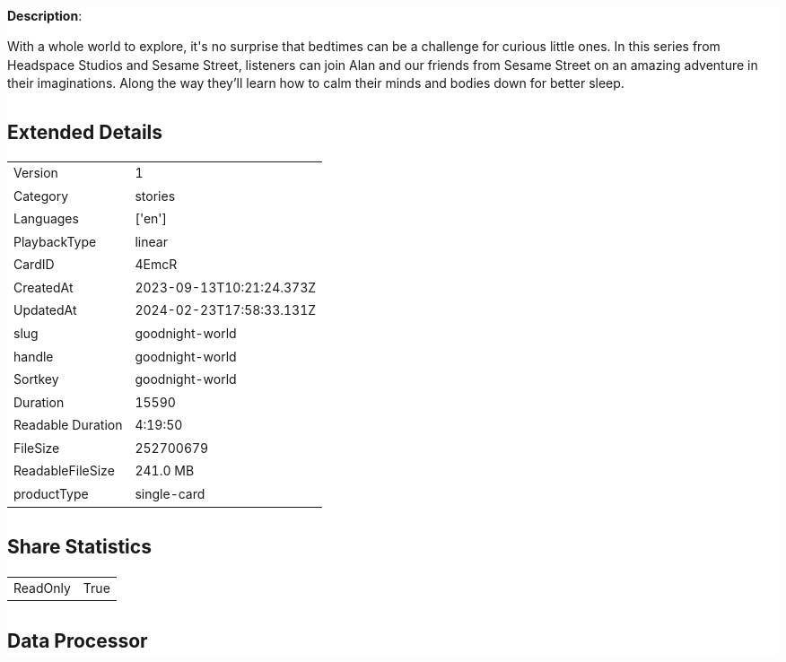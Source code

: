 **Description**:

With a whole world to explore, it's no surprise that bedtimes can be a challenge for curious little ones. In this series from Headspace Studios and Sesame Street, listeners can join Alan and our friends from Sesame Street on an amazing adventure in their imaginations. Along the way they’ll learn how to calm their minds and bodies down for better sleep.


## Extended Details

|  |  |
| - | - |
| Version | 1 |
| Category | stories |
| Languages | ['en'] |
| PlaybackType | linear |
| CardID | 4EmcR |
| CreatedAt | 2023-09-13T10:21:24.373Z |
| UpdatedAt | 2024-02-23T17:58:33.131Z |
| slug | goodnight-world |
| handle | goodnight-world |
| Sortkey | goodnight-world |
| Duration | 15590 |
| Readable Duration | 4:19:50 |
| FileSize | 252700679 |
| ReadableFileSize | 241.0 MB |
| productType | single-card |


## Share Statistics

|  |  |
| - | - |
| ReadOnly | True |


## Data Processor
